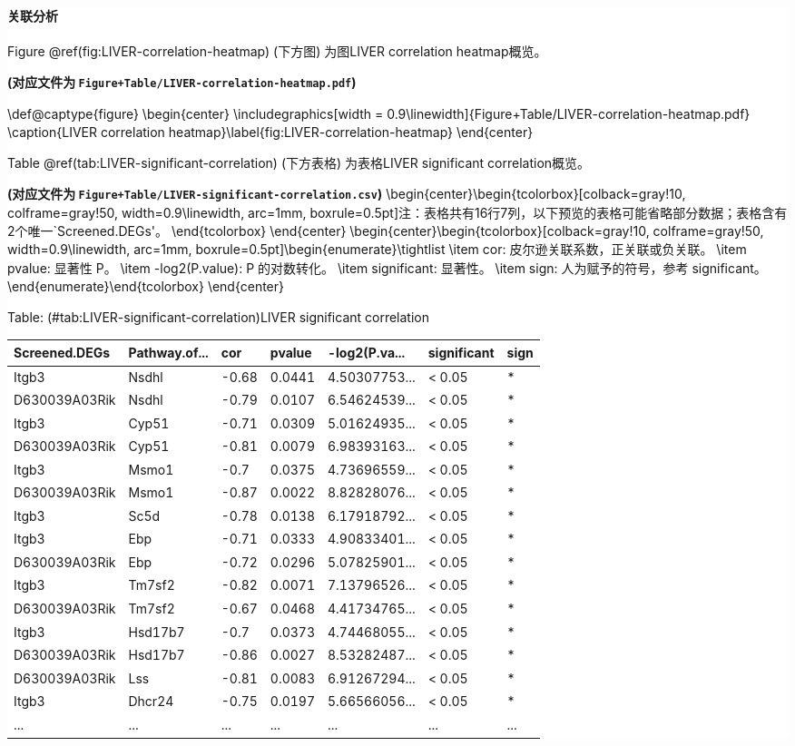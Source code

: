 #### 关联分析

Figure \@ref(fig:LIVER-correlation-heatmap) (下方图) 为图LIVER correlation heatmap概览。

**(对应文件为 `Figure+Table/LIVER-correlation-heatmap.pdf`)**

\def\@captype{figure}
\begin{center}
\includegraphics[width = 0.9\linewidth]{Figure+Table/LIVER-correlation-heatmap.pdf}
\caption{LIVER correlation heatmap}\label{fig:LIVER-correlation-heatmap}
\end{center}

Table \@ref(tab:LIVER-significant-correlation) (下方表格) 为表格LIVER significant correlation概览。

**(对应文件为 `Figure+Table/LIVER-significant-correlation.csv`)**
\begin{center}\begin{tcolorbox}[colback=gray!10, colframe=gray!50, width=0.9\linewidth, arc=1mm, boxrule=0.5pt]注：表格共有16行7列，以下预览的表格可能省略部分数据；表格含有2个唯一`Screened.DEGs'。
\end{tcolorbox}
\end{center}
\begin{center}\begin{tcolorbox}[colback=gray!10, colframe=gray!50, width=0.9\linewidth, arc=1mm, boxrule=0.5pt]\begin{enumerate}\tightlist
\item cor:  皮尔逊关联系数，正关联或负关联。
\item pvalue:  显著性 P。
\item -log2(P.value):  P 的对数转化。
\item significant:  显著性。
\item sign:  人为赋予的符号，参考 significant。
\end{enumerate}\end{tcolorbox}
\end{center}

Table: (\#tab:LIVER-significant-correlation)LIVER significant correlation

|Screened.DEGs |Pathway.of... |cor   |pvalue |-log2(P.va... |significant |sign |
|:-------------|:-------------|:-----|:------|:-------------|:-----------|:----|
|Itgb3         |Nsdhl         |-0.68 |0.0441 |4.50307753... |< 0.05      |*    |
|D630039A03Rik |Nsdhl         |-0.79 |0.0107 |6.54624539... |< 0.05      |*    |
|Itgb3         |Cyp51         |-0.71 |0.0309 |5.01624935... |< 0.05      |*    |
|D630039A03Rik |Cyp51         |-0.81 |0.0079 |6.98393163... |< 0.05      |*    |
|Itgb3         |Msmo1         |-0.7  |0.0375 |4.73696559... |< 0.05      |*    |
|D630039A03Rik |Msmo1         |-0.87 |0.0022 |8.82828076... |< 0.05      |*    |
|Itgb3         |Sc5d          |-0.78 |0.0138 |6.17918792... |< 0.05      |*    |
|Itgb3         |Ebp           |-0.71 |0.0333 |4.90833401... |< 0.05      |*    |
|D630039A03Rik |Ebp           |-0.72 |0.0296 |5.07825901... |< 0.05      |*    |
|Itgb3         |Tm7sf2        |-0.82 |0.0071 |7.13796526... |< 0.05      |*    |
|D630039A03Rik |Tm7sf2        |-0.67 |0.0468 |4.41734765... |< 0.05      |*    |
|Itgb3         |Hsd17b7       |-0.7  |0.0373 |4.74468055... |< 0.05      |*    |
|D630039A03Rik |Hsd17b7       |-0.86 |0.0027 |8.53282487... |< 0.05      |*    |
|D630039A03Rik |Lss           |-0.81 |0.0083 |6.91267294... |< 0.05      |*    |
|Itgb3         |Dhcr24        |-0.75 |0.0197 |5.66566056... |< 0.05      |*    |
|...           |...           |...   |...    |...           |...         |...  |
